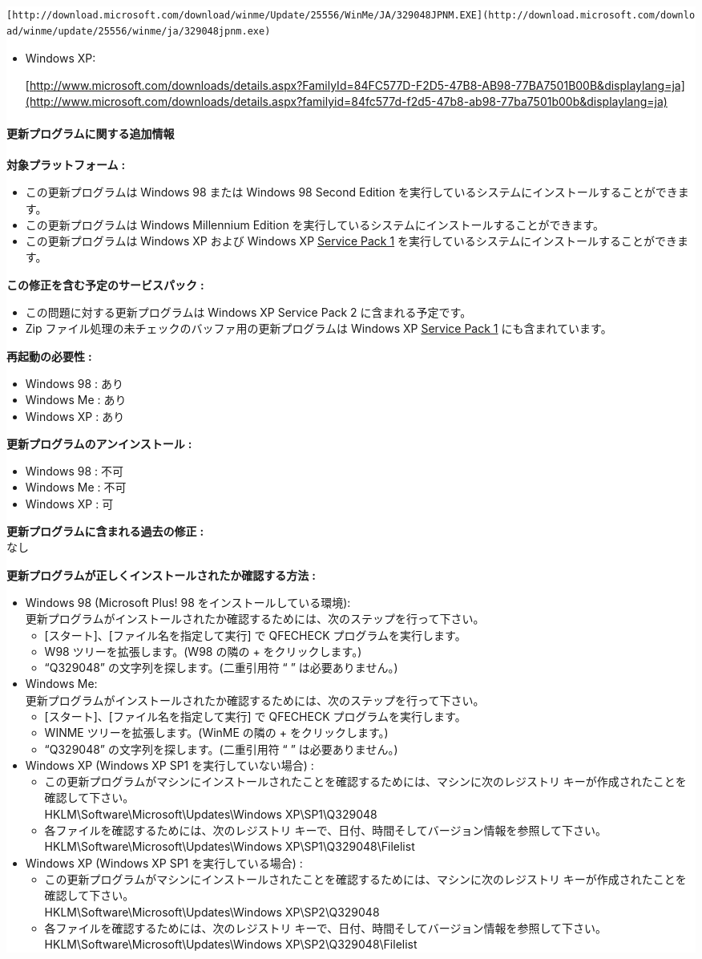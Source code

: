     [http://download.microsoft.com/download/winme/Update/25556/WinMe/JA/329048JPNM.EXE](http://download.microsoft.com/download/winme/update/25556/winme/ja/329048jpnm.exe)  
-   Windows XP:  

    [http://www.microsoft.com/downloads/details.aspx?FamilyId=84FC577D-F2D5-47B8-AB98-77BA7501B00B&displaylang=ja](http://www.microsoft.com/downloads/details.aspx?familyid=84fc577d-f2d5-47b8-ab98-77ba7501b00b&displaylang=ja)
  
#### 更新プログラムに関する追加情報
  
**対象プラットフォーム** **:**
  
-   この更新プログラムは Windows 98 または Windows 98 Second Edition を実行しているシステムにインストールすることができます。  
-   この更新プログラムは Windows Millennium Edition を実行しているシステムにインストールすることができます。  
-   この更新プログラムは Windows XP および Windows XP [Service Pack 1](http://www.microsoft.com/japan/windowsxp/pro/downloads/servicepacks/sp1/) を実行しているシステムにインストールすることができます。

  
**この修正を含む予定のサービスパック** **:**
  
-   この問題に対する更新プログラムは Windows XP Service Pack 2 に含まれる予定です。  
-   Zip ファイル処理の未チェックのバッファ用の更新プログラムは Windows XP [Service Pack 1](http://www.microsoft.com/japan/windowsxp/pro/downloads/servicepacks/sp1/) にも含まれています。

  
**再起動の必要性** **:**
  
-   Windows 98 : あり  
-   Windows Me : あり  
-   Windows XP : あり
  
**更新プログラムのアンインストール** **:**
  
-   Windows 98 : 不可  
-   Windows Me : 不可  
-   Windows XP : 可
  
**更新プログラムに含まれる過去の修正** **:**  
なし
  
**更新プログラムが正しくインストールされたか確認する方法** **:**
  
-   Windows 98 (Microsoft Plus! 98 をインストールしている環境):  
    更新プログラムがインストールされたか確認するためには、次のステップを行って下さい。  
    -   \[スタート\]、\[ファイル名を指定して実行\] で QFECHECK プログラムを実行します。  
    -   W98 ツリーを拡張します。(W98 の隣の + をクリックします。)  
    -   “Q329048” の文字列を探します。(二重引用符 “ ” は必要ありません。)  
-   Windows Me:  
    更新プログラムがインストールされたか確認するためには、次のステップを行って下さい。  
    -   \[スタート\]、\[ファイル名を指定して実行\] で QFECHECK プログラムを実行します。  
    -   WINME ツリーを拡張します。(WinME の隣の + をクリックします。)  
    -   “Q329048” の文字列を探します。(二重引用符 “ ” は必要ありません。)  
-   Windows XP (Windows XP SP1 を実行していない場合) :  
    -   この更新プログラムがマシンにインストールされたことを確認するためには、マシンに次のレジストリ キーが作成されたことを確認して下さい。  
        HKLM\\Software\\Microsoft\\Updates\\Windows XP\\SP1\\Q329048  
    -   各ファイルを確認するためには、次のレジストリ キーで、日付、時間そしてバージョン情報を参照して下さい。  
        HKLM\\Software\\Microsoft\\Updates\\Windows XP\\SP1\\Q329048\\Filelist  
-   Windows XP (Windows XP SP1 を実行している場合) :  
    -   この更新プログラムがマシンにインストールされたことを確認するためには、マシンに次のレジストリ キーが作成されたことを確認して下さい。  
        HKLM\\Software\\Microsoft\\Updates\\Windows XP\\SP2\\Q329048  
    -   各ファイルを確認するためには、次のレジストリ キーで、日付、時間そしてバージョン情報を参照して下さい。  
        HKLM\\Software\\Microsoft\\Updates\\Windows XP\\SP2\\Q329048\\Filelist
  